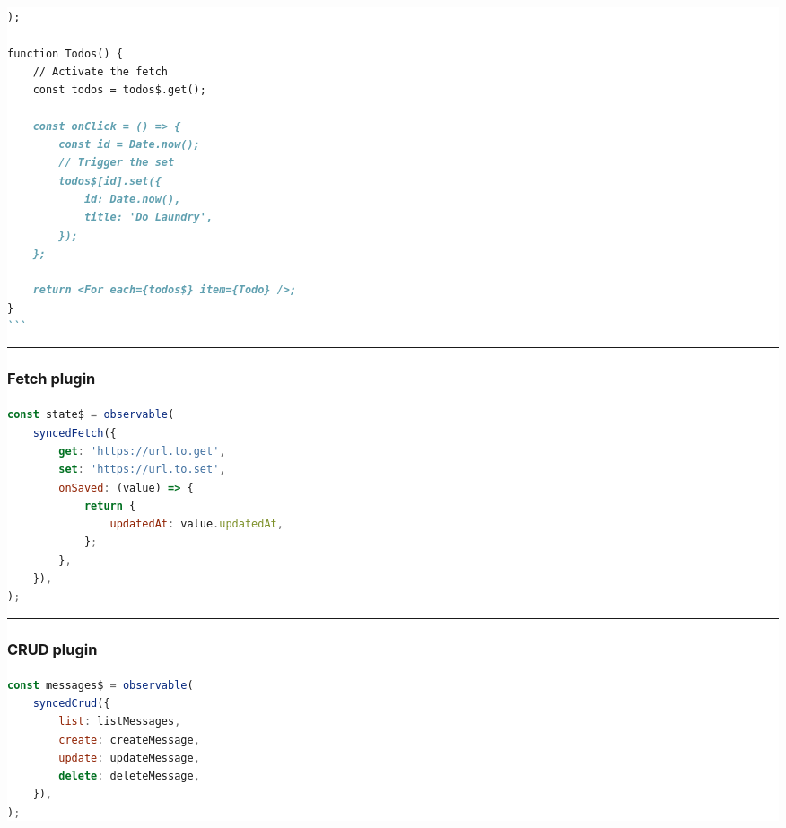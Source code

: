 ````md magic-move
);

function Todos() {
    // Activate the fetch
    const todos = todos$.get();

    const onClick = () => {
        const id = Date.now();
        // Trigger the set
        todos$[id].set({
            id: Date.now(),
            title: 'Do Laundry',
        });
    };

    return <For each={todos$} item={Todo} />;
}
```
````



---

### Fetch plugin

```js
const state$ = observable(
    syncedFetch({
        get: 'https://url.to.get',
        set: 'https://url.to.set',
        onSaved: (value) => {
            return {
                updatedAt: value.updatedAt,
            };
        },
    }),
);
```



---

### CRUD plugin

```js
const messages$ = observable(
    syncedCrud({
        list: listMessages,
        create: createMessage,
        update: updateMessage,
        delete: deleteMessage,
    }),
);
```
